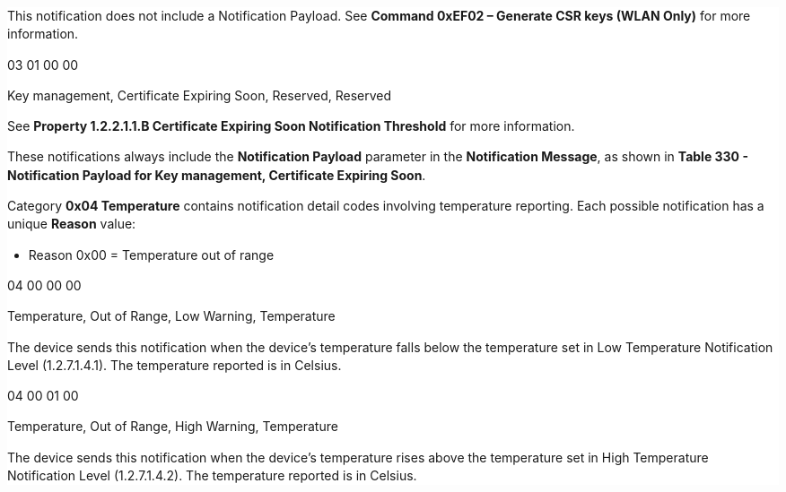 <p>This notification does not include a Notification Payload. See
<strong>Command 0xEF02 – Generate CSR keys (WLAN Only)</strong> for more
information.</p></td>
</tr>
<tr>
<td>03</td>
<td>01</td>
<td>00</td>
<td>00</td>
<td><p>Key management, Certificate Expiring Soon, Reserved, Reserved</p>
<p>See <strong>Property 1.2.2.1.1.B Certificate Expiring Soon
Notification Threshold</strong> for more information.</p>
<p>These notifications always include the <strong>Notification
Payload</strong> parameter in the <strong>Notification Message</strong>,
as shown in <strong>Table 330 - Notification Payload for Key management,
Certificate Expiring Soon</strong>.</p></td>
</tr>
<tr>
<td colspan="5"><p>Category <strong>0x04 Temperature</strong> contains
notification detail codes involving temperature reporting. Each possible
notification has a unique <strong>Reason</strong> value:</p>
<ul>
<li><p>Reason 0x00 = Temperature out of range</p></li>
</ul></td>
</tr>
<tr>
<td>04</td>
<td>00</td>
<td>00</td>
<td>00</td>
<td><p>Temperature, Out of Range, Low Warning, Temperature</p>
<p>The device sends this notification when the device’s temperature
falls below the temperature set in Low Temperature Notification Level
(1.2.7.1.4.1). The temperature reported is in Celsius.</p></td>
</tr>
<tr>
<td>04</td>
<td>00</td>
<td>01</td>
<td>00</td>
<td><p>Temperature, Out of Range, High Warning, Temperature</p>
<p>The device sends this notification when the device’s temperature
rises above the temperature set in High Temperature Notification Level
(1.2.7.1.4.2). The temperature reported is in Celsius.</p></td>
</tr>
</tbody>
</table>

##